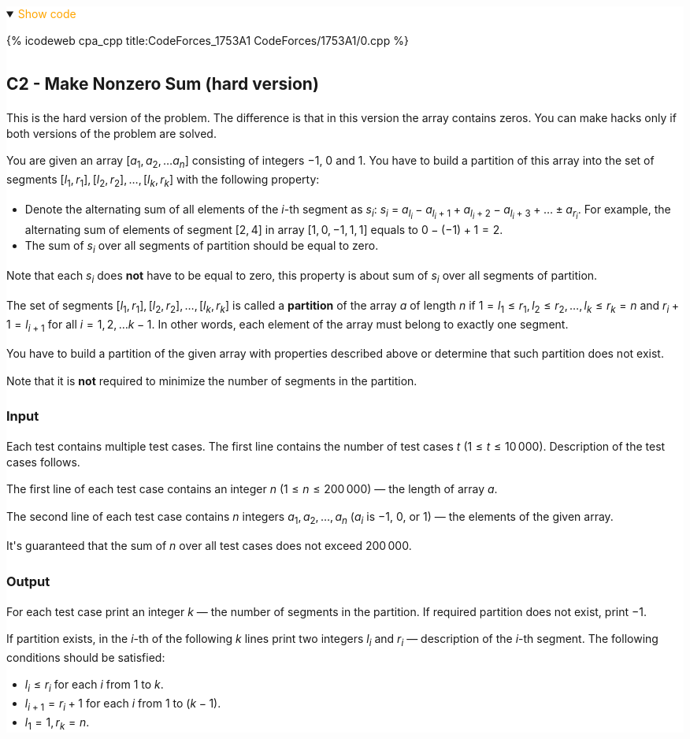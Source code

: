 <details open>
<summary><font color='orange'>Show code</font></summary>

{% icodeweb cpa_cpp title:CodeForces_1753A1 CodeForces/1753A1/0.cpp %}

</details>

## C2 - Make Nonzero Sum (hard version)

This is the hard version of the problem. The difference is that in this version the array contains zeros. You can make hacks only if both versions of the problem are solved.

You are given an array $[a_1, a_2, \ldots a_n]$ consisting of integers $-1$, $0$ and $1$. You have to build a partition of this array into the set of segments $[l_1, r_1], [l_2, r_2], \ldots, [l_k, r_k]$ with the following property:

- Denote the alternating sum of all elements of the $i$-th segment as $s_i$: $s_i$ = $a_{l_i} - a_{l_i+1} + a_{l_i+2} - a_{l_i+3} + \ldots \pm a_{r_i}$. For example, the alternating sum of elements of segment $[2, 4]$ in array $[1, 0, -1, 1, 1]$ equals to $0 - (-1) + 1 = 2$.
- The sum of $s_i$ over all segments of partition should be equal to zero.

Note that each $s_i$ does **not** have to be equal to zero, this property is about sum of $s_i$ over all segments of partition.

The set of segments $[l_1, r_1], [l_2, r_2], \ldots, [l_k, r_k]$ is called a **partition** of the array $a$ of length $n$ if $1 = l_1 \le r_1, l_2 \le r_2, \ldots, l_k \le r_k = n$ and $r_i + 1 = l_{i+1}$ for all $i = 1, 2, \ldots k-1$. In other words, each element of the array must belong to exactly one segment.

You have to build a partition of the given array with properties described above or determine that such partition does not exist.

Note that it is **not** required to minimize the number of segments in the partition.

### Input

Each test contains multiple test cases. The first line contains the number of test cases $t$ ($1 \le t \le 10\,000$). Description of the test cases follows.

The first line of each test case contains an integer $n$ ($1 \le n \le 200\,000$) — the length of array $a$.

The second line of each test case contains $n$ integers $a_1, a_2, \ldots, a_n$ ($a_i$ is $-1$, $0$, or $1$) — the elements of the given array.

It's guaranteed that the sum of $n$ over all test cases does not exceed $200\,000$.

### Output

For each test case print an integer $k$ — the number of segments in the partition. If required partition does not exist, print $-1$.

If partition exists, in the $i$-th of the following $k$ lines print two integers $l_i$ and $r_i$ — description of the $i$-th segment. The following conditions should be satisfied:

- $l_i \le r_i$ for each $i$ from $1$ to $k$.
- $l_{i + 1} = r_i + 1$ for each $i$ from $1$ to $(k - 1)$.
- $l_1 = 1, r_k = n$.
